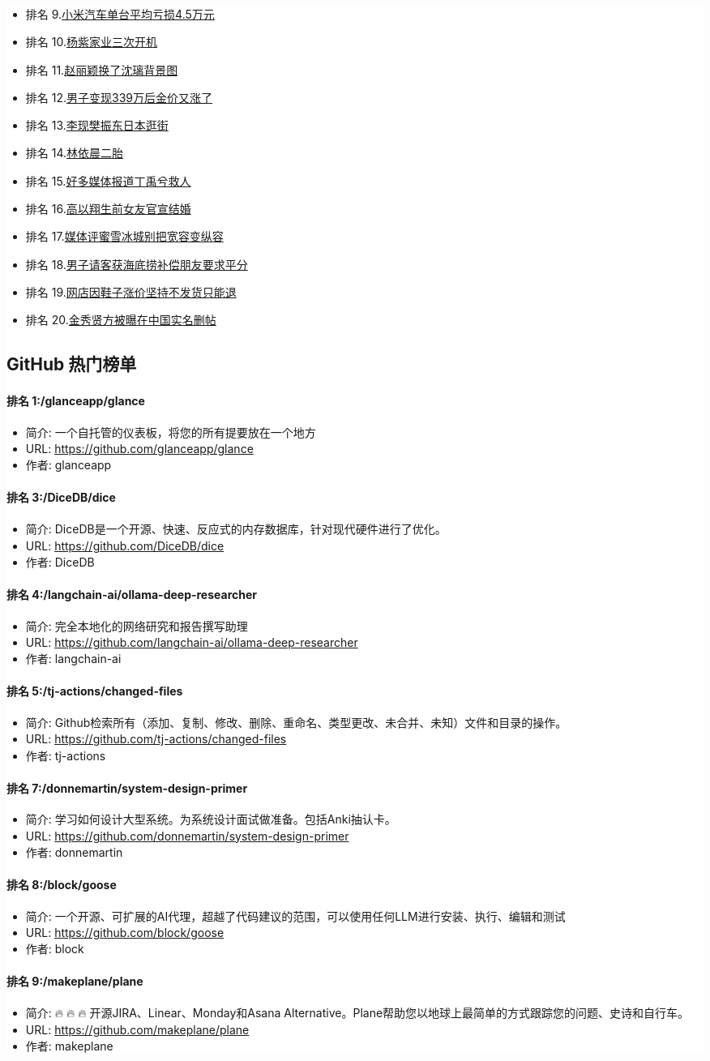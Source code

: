 - 排名 9.[小米汽车单台平均亏损4.5万元](https://s.weibo.com/weibo?q=小米汽车单台平均亏损4.5万元)

- 排名 10.[杨紫家业三次开机](https://s.weibo.com/weibo?q=杨紫家业三次开机)

- 排名 11.[赵丽颖换了沈璃背景图](https://s.weibo.com/weibo?q=赵丽颖换了沈璃背景图)

- 排名 12.[男子变现339万后金价又涨了](https://s.weibo.com/weibo?q=男子变现339万后金价又涨了)

- 排名 13.[李现樊振东日本逛街](https://s.weibo.com/weibo?q=李现樊振东日本逛街)

- 排名 14.[林依晨二胎](https://s.weibo.com/weibo?q=林依晨二胎)

- 排名 15.[好多媒体报道丁禹兮救人](https://s.weibo.com/weibo?q=好多媒体报道丁禹兮救人)

- 排名 16.[高以翔生前女友官宣结婚](https://s.weibo.com/weibo?q=高以翔生前女友官宣结婚)

- 排名 17.[媒体评蜜雪冰城别把宽容变纵容](https://s.weibo.com/weibo?q=媒体评蜜雪冰城别把宽容变纵容)

- 排名 18.[男子请客获海底捞补偿朋友要求平分](https://s.weibo.com/weibo?q=男子请客获海底捞补偿朋友要求平分)

- 排名 19.[网店因鞋子涨价坚持不发货只能退](https://s.weibo.com/weibo?q=网店因鞋子涨价坚持不发货只能退)

- 排名 20.[金秀贤方被曝在中国实名删帖](https://s.weibo.com/weibo?q=金秀贤方被曝在中国实名删帖)
## GitHub 热门榜单

#### 排名 1:/glanceapp/glance
- 简介: 一个自托管的仪表板，将您的所有提要放在一个地方
- URL: https://github.com/glanceapp/glance
- 作者: glanceapp 

#### 排名 3:/DiceDB/dice
- 简介: DiceDB是一个开源、快速、反应式的内存数据库，针对现代硬件进行了优化。
- URL: https://github.com/DiceDB/dice
- 作者: DiceDB 

#### 排名 4:/langchain-ai/ollama-deep-researcher
- 简介: 完全本地化的网络研究和报告撰写助理
- URL: https://github.com/langchain-ai/ollama-deep-researcher
- 作者: langchain-ai 

#### 排名 5:/tj-actions/changed-files
- 简介: Github检索所有（添加、复制、修改、删除、重命名、类型更改、未合并、未知）文件和目录的操作。
- URL: https://github.com/tj-actions/changed-files
- 作者: tj-actions 

#### 排名 7:/donnemartin/system-design-primer
- 简介: 学习如何设计大型系统。为系统设计面试做准备。包括Anki抽认卡。
- URL: https://github.com/donnemartin/system-design-primer
- 作者: donnemartin 

#### 排名 8:/block/goose
- 简介: 一个开源、可扩展的AI代理，超越了代码建议的范围，可以使用任何LLM进行安装、执行、编辑和测试
- URL: https://github.com/block/goose
- 作者: block 

#### 排名 9:/makeplane/plane
- 简介: 🔥 🔥 🔥 开源JIRA、Linear、Monday和Asana Alternative。Plane帮助您以地球上最简单的方式跟踪您的问题、史诗和自行车。
- URL: https://github.com/makeplane/plane
- 作者: makeplane 
